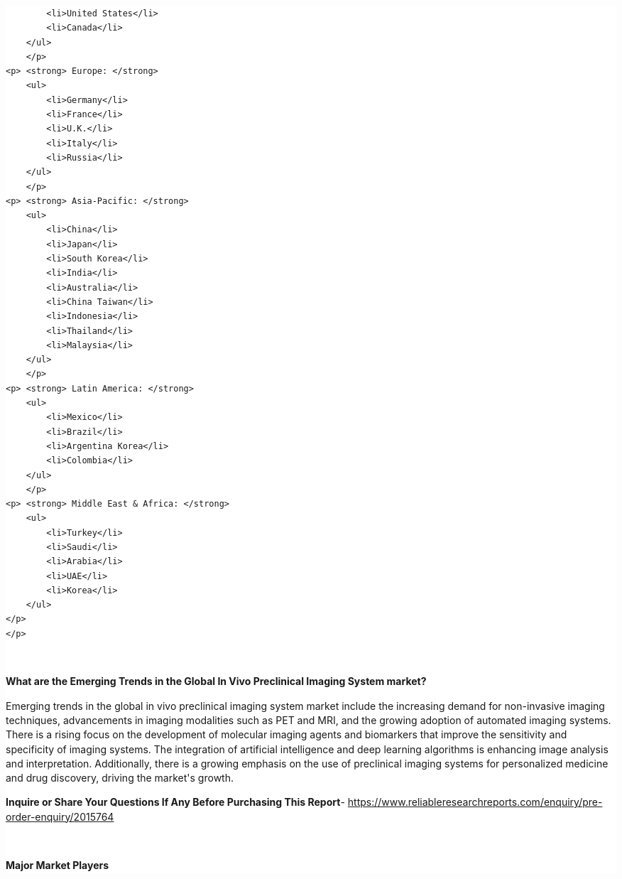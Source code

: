             <li>United States</li>
            <li>Canada</li>
        </ul>
        </p> 
    <p> <strong> Europe: </strong>
        <ul>
            <li>Germany</li>
            <li>France</li>
            <li>U.K.</li>
            <li>Italy</li>
            <li>Russia</li>
        </ul>
        </p> 
    <p> <strong> Asia-Pacific: </strong>
        <ul>
            <li>China</li>
            <li>Japan</li>
            <li>South Korea</li>
            <li>India</li>
            <li>Australia</li>
            <li>China Taiwan</li>
            <li>Indonesia</li>
            <li>Thailand</li>
            <li>Malaysia</li>
        </ul>
        </p> 
    <p> <strong> Latin America: </strong>
        <ul>
            <li>Mexico</li>
            <li>Brazil</li>
            <li>Argentina Korea</li>
            <li>Colombia</li>
        </ul>
        </p> 
    <p> <strong> Middle East & Africa: </strong>
        <ul>
            <li>Turkey</li>
            <li>Saudi</li>
            <li>Arabia</li>
            <li>UAE</li>
            <li>Korea</li>
        </ul>
    </p>
    </p>
<p>&nbsp;</p>
<p><strong>What are the Emerging Trends in the Global In Vivo Preclinical Imaging System market?</strong></p>
<p><p>Emerging trends in the global in vivo preclinical imaging system market include the increasing demand for non-invasive imaging techniques, advancements in imaging modalities such as PET and MRI, and the growing adoption of automated imaging systems. There is a rising focus on the development of molecular imaging agents and biomarkers that improve the sensitivity and specificity of imaging systems. The integration of artificial intelligence and deep learning algorithms is enhancing image analysis and interpretation. Additionally, there is a growing emphasis on the use of preclinical imaging systems for personalized medicine and drug discovery, driving the market's growth.</p></p>
<p><strong>Inquire or Share Your Questions If Any Before Purchasing This Report</strong>- <a href="https://www.reliableresearchreports.com/enquiry/pre-order-enquiry/2015764">https://www.reliableresearchreports.com/enquiry/pre-order-enquiry/2015764</a></p>
<p>&nbsp;</p>
<p><strong>Major Market Players</strong></p>